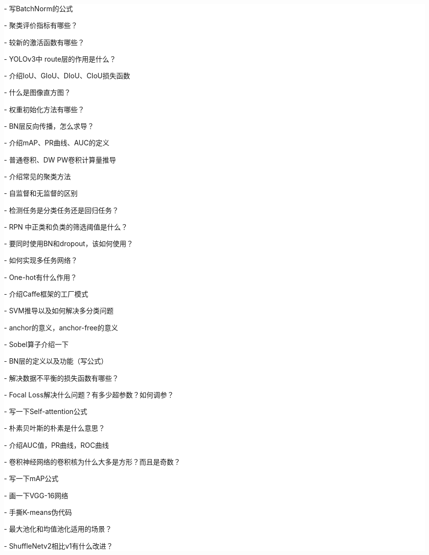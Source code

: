 \- 写BatchNorm的公式

\- 聚类评价指标有哪些？

\- 较新的激活函数有哪些？

\- YOLOv3中 route层的作用是什么？

\- 介绍IoU、GIoU、DIoU、CIoU损失函数

\- 什么是图像直方图？

\- 权重初始化方法有哪些？

\- BN层反向传播，怎么求导？

\- 介绍mAP、PR曲线、AUC的定义

\- 普通卷积、DW PW卷积计算量推导

\- 介绍常见的聚类方法

\- 自监督和无监督的区别

\- 检测任务是分类任务还是回归任务？

\- RPN 中正类和负类的筛选阈值是什么？

\- 要同时使用BN和dropout，该如何使用？

\- 如何实现多任务网络？

\- One-hot有什么作用？

\- 介绍Caffe框架的工厂模式

\- SVM推导以及如何解决多分类问题

\- anchor的意义，anchor-free的意义

\- Sobel算子介绍一下

\- BN层的定义以及功能（写公式）

\- 解决数据不平衡的损失函数有哪些？

\- Focal Loss解决什么问题？有多少超参数？如何调参？

\- 写一下Self-attention公式

\- 朴素贝叶斯的朴素是什么意思？

\- 介绍AUC值，PR曲线，ROC曲线

\- 卷积神经网络的卷积核为什么大多是方形？而且是奇数？

\- 写一下mAP公式

\- 画一下VGG-16网络

\- 手撕K-means伪代码

\- 最大池化和均值池化适用的场景？

\- ShuffleNetv2相比v1有什么改进？
